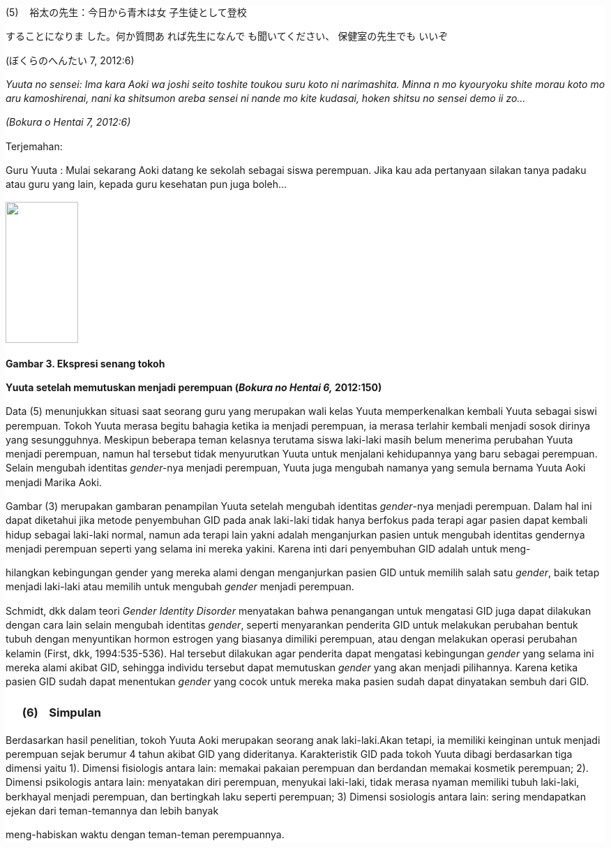 <p><span class="font3">(5)</span><span class="font0"> &nbsp;&nbsp;&nbsp;裕太の先生：今日から青木は女 子生徒として登校</span></p></li></ul>
<p><span class="font0">することになりま した。何か質問あ れば先生になんで も聞いてください、 保健室の先生でも いいぞ</span></p>
<p><span class="font0">(ぼくらのへんたい </span><span class="font3">7, 2012:6</span><span class="font0">)</span></p>
<p><span class="font3" style="font-style:italic;">Yuuta no sensei: Ima kara Aoki wa joshi seito toshite toukou suru koto ni narimashita. Minna n mo kyouryoku shite morau koto mo aru kamoshirenai, nani ka shitsumon areba sensei ni nande mo kite kudasai, hoken shitsu no sensei demo ii zo…</span></p>
<p><span class="font3" style="font-style:italic;">(Bokura o Hentai 7, 2012:6)</span></p>
<p><span class="font3">Terjemahan:</span></p>
<p><span class="font3">Guru Yuuta : Mulai sekarang Aoki datang ke sekolah sebagai siswa perempuan. Jika kau ada pertanyaan silakan tanya padaku atau guru yang lain, kepada guru kesehatan pun juga boleh…</span></p><img src="https://jurnal.harianregional.com/media/43734-3.jpg" alt="" style="width:78pt;height:152pt;">
<p><span class="font2" style="font-weight:bold;">Gambar 3. Ekspresi senang tokoh</span></p>
<p><span class="font2" style="font-weight:bold;">Yuuta setelah memutuskan menjadi perempuan (</span><span class="font2" style="font-weight:bold;font-style:italic;">Bokura no Hentai 6,</span><span class="font2" style="font-weight:bold;"> 2012:150)</span></p>
<p><span class="font3">Data (5) menunjukkan situasi saat seorang guru yang merupakan wali kelas Yuuta memperkenalkan kembali Yuuta sebagai siswi perempuan. Tokoh Yuuta merasa begitu bahagia ketika ia menjadi perempuan, ia merasa terlahir kembali menjadi sosok dirinya yang sesungguhnya. Meskipun beberapa teman kelasnya terutama siswa laki-laki masih belum menerima perubahan Yuuta menjadi perempuan, namun hal tersebut tidak menyurutkan Yuuta untuk menjalani kehidupannya yang baru sebagai perempuan. Selain mengubah identitas </span><span class="font3" style="font-style:italic;">gender-</span><span class="font3">nya menjadi perempuan, Yuuta juga mengubah namanya yang semula bernama Yuuta Aoki menjadi Marika Aoki.</span></p>
<p><span class="font3">Gambar (3) merupakan gambaran penampilan Yuuta setelah mengubah identitas </span><span class="font3" style="font-style:italic;">gender</span><span class="font3">-nya menjadi perempuan. Dalam hal ini dapat diketahui jika metode penyembuhan GID pada anak laki-laki tidak hanya berfokus pada terapi agar pasien dapat kembali hidup sebagai laki-laki normal, namun ada terapi lain yakni adalah menganjurkan pasien untuk mengubah identitas gendernya menjadi perempuan seperti yang selama ini mereka yakini. Karena inti dari penyembuhan GID adalah untuk meng-</span></p>
<p><span class="font3">hilangkan kebingungan gender yang mereka alami dengan menganjurkan pasien GID untuk memilih salah satu </span><span class="font3" style="font-style:italic;">gender</span><span class="font3">, baik tetap menjadi laki-laki atau memilih untuk mengubah </span><span class="font3" style="font-style:italic;">gender </span><span class="font3">menjadi perempuan.</span></p>
<p><span class="font3">Schmidt, dkk dalam teori </span><span class="font3" style="font-style:italic;">Gender Identity Disorder</span><span class="font3"> menyatakan bahwa penangangan untuk mengatasi GID juga dapat dilakukan dengan cara lain selain mengubah identitas </span><span class="font3" style="font-style:italic;">gender</span><span class="font3">, seperti menyarankan penderita GID untuk melakukan perubahan bentuk tubuh dengan menyuntikan hormon estrogen yang biasanya dimiliki perempuan, atau dengan melakukan operasi perubahan kelamin (First, dkk, 1994:535-536). Hal tersebut dilakukan agar penderita dapat mengatasi kebingungan </span><span class="font3" style="font-style:italic;">gender</span><span class="font3"> yang selama ini mereka alami akibat GID, sehingga individu tersebut dapat memutuskan </span><span class="font3" style="font-style:italic;">gender</span><span class="font3"> yang akan menjadi pilihannya. Karena ketika pasien GID sudah dapat menentukan </span><span class="font3" style="font-style:italic;">gender</span><span class="font3"> yang cocok untuk mereka maka pasien sudah dapat dinyatakan sembuh dari GID.</span></p>
<ul style="list-style:none;"><li>
<h3><a name="bookmark24"></a><span class="font3" style="font-weight:bold;"><a name="bookmark25"></a>(6) &nbsp;&nbsp;&nbsp;Simpulan</span></h3></li></ul>
<p><span class="font3">Berdasarkan hasil penelitian, tokoh Yuuta Aoki merupakan seorang anak laki-laki.Akan tetapi, ia memiliki keinginan untuk menjadi perempuan sejak berumur 4 tahun akibat GID yang dideritanya. Karakteristik GID pada tokoh Yuuta dibagi berdasarkan tiga dimensi yaitu 1). Dimensi fisiologis antara lain: memakai pakaian perempuan dan berdandan memakai kosmetik perempuan; 2). Dimensi psikologis antara lain: menyatakan diri perempuan, menyukai laki-laki, tidak merasa nyaman memiliki tubuh laki-laki, berkhayal menjadi perempuan, dan bertingkah laku seperti perempuan; 3) Dimensi sosiologis antara lain: sering mendapatkan ejekan dari teman-temannya dan lebih banyak</span></p>
<p><span class="font3">meng-habiskan waktu dengan teman-teman perempuannya.</span></p>